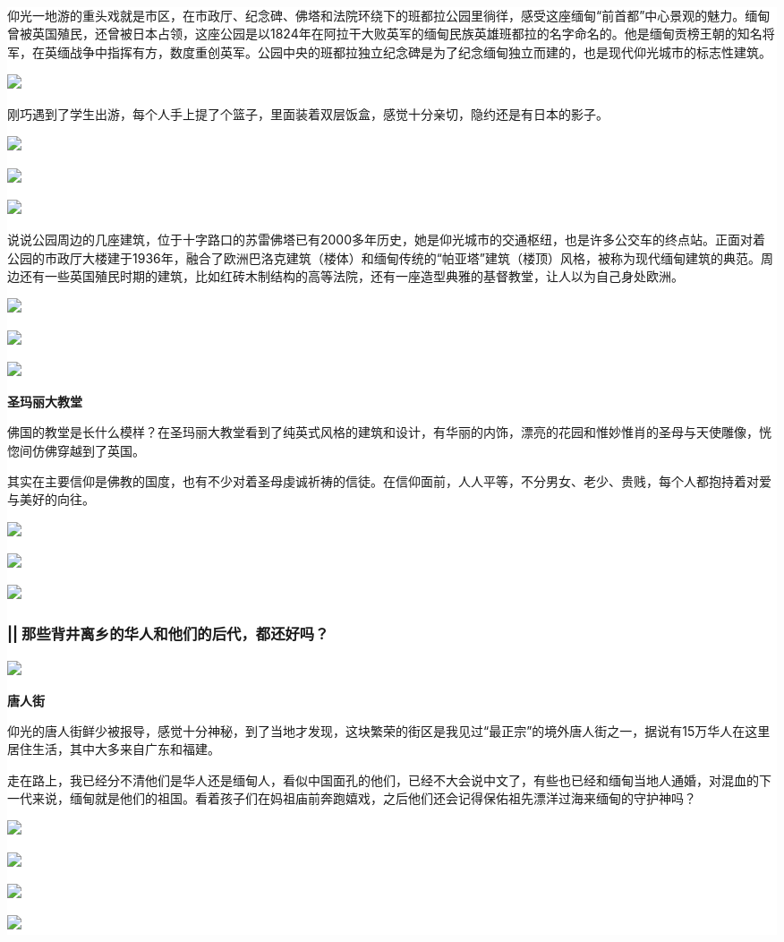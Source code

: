 仰光一地游的重头戏就是市区，在市政厅、纪念碑、佛塔和法院环绕下的班都拉公园里徜徉，感受这座缅甸“前首都”中心景观的魅力。缅甸曾被英国殖民，还曾被日本占领，这座公园是以1824年在阿拉干大败英军的缅甸民族英雄班都拉的名字命名的。他是缅甸贡榜王朝的知名将军，在英缅战争中指挥有方，数度重创英军。公园中央的班都拉独立纪念碑是为了纪念缅甸独立而建的，也是现代仰光城市的标志性建筑。

![](https://s.tuniu.net/qn/image/f54cd9c7e1e7b93316433be6652ab709/d60582ea-7634-4b45-ab84-6854fb7a759c.JPG?imageView2/2/w/800/h/0)

刚巧遇到了学生出游，每个人手上提了个篮子，里面装着双层饭盒，感觉十分亲切，隐约还是有日本的影子。

![](https://s.tuniu.net/qn/image/f54cd9c7e1e7b93316433be6652ab709/cd020d87-406e-4edc-a97c-3dd8b29010f4.JPG?imageView2/2/w/800/h/0)

![](https://s.tuniu.net/qn/image/f54cd9c7e1e7b93316433be6652ab709/474be578-1535-4efc-84f1-cf88648c2e75.JPG?imageView2/2/w/800/h/0)

![](https://s.tuniu.net/qn/image/f54cd9c7e1e7b93316433be6652ab709/468edf8d-2880-405f-bf84-02545dc184e9.JPG?imageView2/2/w/800/h/0)

说说公园周边的几座建筑，位于十字路口的苏雷佛塔已有2000多年历史，她是仰光城市的交通枢纽，也是许多公交车的终点站。正面对着公园的市政厅大楼建于1936年，融合了欧洲巴洛克建筑（楼体）和缅甸传统的“帕亚塔”建筑（楼顶）风格，被称为现代缅甸建筑的典范。周边还有一些英国殖民时期的建筑，比如红砖木制结构的高等法院，还有一座造型典雅的基督教堂，让人以为自己身处欧洲。

![](https://s.tuniu.net/qn/image/f54cd9c7e1e7b93316433be6652ab709/7a8c09fb-d08f-4307-baaf-5e8bd01f784d.JPG?imageView2/2/w/800/h/0)

![](https://s.tuniu.net/qn/image/f54cd9c7e1e7b93316433be6652ab709/1950337e-374a-454a-9a71-c6fa0fc4a4a2.JPG?imageView2/2/w/800/h/0)

![](https://s.tuniu.net/qn/image/f54cd9c7e1e7b93316433be6652ab709/2b86b440-690e-4057-87be-1c7ad1305b6d.JPG?imageView2/2/w/800/h/0)

**圣玛丽大教堂**

佛国的教堂是长什么模样？在圣玛丽大教堂看到了纯英式风格的建筑和设计，有华丽的内饰，漂亮的花园和惟妙惟肖的圣母与天使雕像，恍惚间仿佛穿越到了英国。

其实在主要信仰是佛教的国度，也有不少对着圣母虔诚祈祷的信徒。在信仰面前，人人平等，不分男女、老少、贵贱，每个人都抱持着对爱与美好的向往。

![](https://s.tuniu.net/qn/image/f54cd9c7e1e7b93316433be6652ab709/a8b24a39-ce2a-4d24-a43f-ea2602f9eead.JPG?imageView2/2/w/800/h/0)

![](https://s.tuniu.net/qn/image/f54cd9c7e1e7b93316433be6652ab709/fa50bf4a-60bc-4396-819e-64603e9aeaa6.JPG?imageView2/2/w/800/h/0)

![](https://s.tuniu.net/qn/image/f54cd9c7e1e7b93316433be6652ab709/d9bed100-4a47-44fa-b60e-c1042e34ede4.JPG?imageView2/2/w/800/h/0)

### || 那些背井离乡的华人和他们的后代，都还好吗？

![](https://s.tuniu.net/qn/image/f54cd9c7e1e7b93316433be6652ab709/94d0c014-47e8-4071-a00a-4c2751fbd733.JPG?imageView2/2/w/800/h/0)

**唐人街**

仰光的唐人街鲜少被报导，感觉十分神秘，到了当地才发现，这块繁荣的街区是我见过“最正宗”的境外唐人街之一，据说有15万华人在这里居住生活，其中大多来自广东和福建。

走在路上，我已经分不清他们是华人还是缅甸人，看似中国面孔的他们，已经不大会说中文了，有些也已经和缅甸当地人通婚，对混血的下一代来说，缅甸就是他们的祖国。看着孩子们在妈祖庙前奔跑嬉戏，之后他们还会记得保佑祖先漂洋过海来缅甸的守护神吗？

![](https://s.tuniu.net/qn/image/f54cd9c7e1e7b93316433be6652ab709/68907ff7-5034-4fcb-89e0-bb73e7ce18a4.JPG?imageView2/2/w/800/h/0)

![](https://s.tuniu.net/qn/image/f54cd9c7e1e7b93316433be6652ab709/373371c1-7a63-4390-8034-1f8e873df21c.JPG?imageView2/2/w/800/h/0)

![](https://s.tuniu.net/qn/image/f54cd9c7e1e7b93316433be6652ab709/816b665b-e992-4501-a5ec-665b65dc1fef.JPG?imageView2/2/w/800/h/0)

![](https://s.tuniu.net/qn/image/f54cd9c7e1e7b93316433be6652ab709/cb2c384b-69be-4052-aae4-17c358e9b0ef.JPG?imageView2/2/w/800/h/0)
